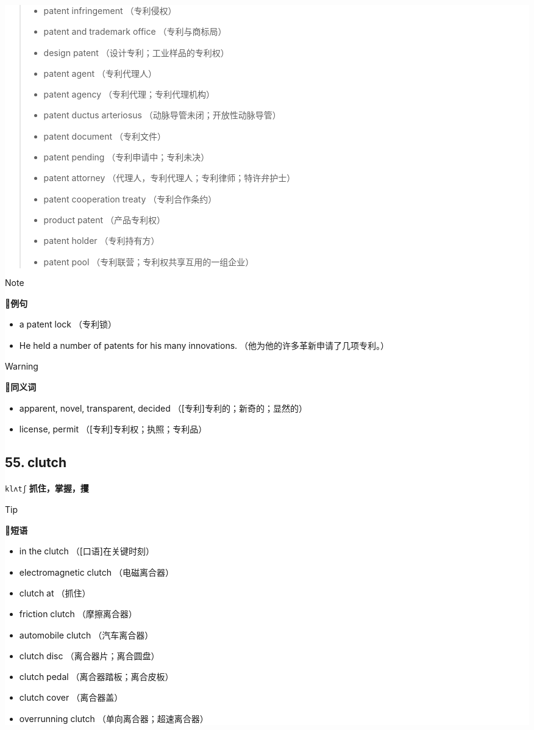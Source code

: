 > - patent infringement （专利侵权）
>
> - patent and trademark office （专利与商标局）
>
> - design patent （设计专利；工业样品的专利权）
>
> - patent agent （专利代理人）
>
> - patent agency （专利代理；专利代理机构）
>
> - patent ductus arteriosus （动脉导管未闭；开放性动脉导管）
>
> - patent document （专利文件）
>
> - patent pending （专利申请中；专利未决）
>
> - patent attorney （代理人，专利代理人；专利律师；特许弁护士）
>
> - patent cooperation treaty （专利合作条约）
>
> - product patent （产品专利权）
>
> - patent holder （专利持有方）
>
> - patent pool （专利联营；专利权共享互用的一组企业）
>

> [!NOTE]
> **🎤例句**
> - a patent lock （专利锁）
>
> - He held a number of patents for his many innovations. （他为他的许多革新申请了几项专利。）
>

> [!WARNING]
> **🤔同义词**
> - apparent, novel, transparent, decided （[专利]专利的；新奇的；显然的）
>
> - license, permit （[专利]专利权；执照；专利品）
>

## 55. clutch

`klʌtʃ`  **抓住，掌握，攫**

> [!TIP]
> **🤩短语**
> - in the clutch （[口语]在关键时刻）
>
> - electromagnetic clutch （电磁离合器）
>
> - clutch at （抓住）
>
> - friction clutch （摩擦离合器）
>
> - automobile clutch （汽车离合器）
>
> - clutch disc （离合器片；离合圆盘）
>
> - clutch pedal （离合器踏板；离合皮板）
>
> - clutch cover （离合器盖）
>
> - overrunning clutch （单向离合器；超速离合器）
>